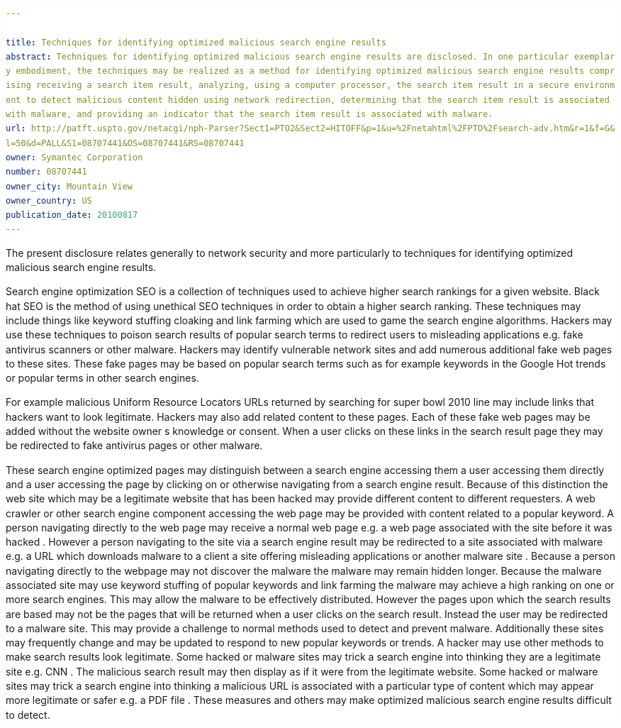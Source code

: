 ```yaml
---

title: Techniques for identifying optimized malicious search engine results
abstract: Techniques for identifying optimized malicious search engine results are disclosed. In one particular exemplary embodiment, the techniques may be realized as a method for identifying optimized malicious search engine results comprising receiving a search item result, analyzing, using a computer processor, the search item result in a secure environment to detect malicious content hidden using network redirection, determining that the search item result is associated with malware, and providing an indicator that the search item result is associated with malware.
url: http://patft.uspto.gov/netacgi/nph-Parser?Sect1=PTO2&Sect2=HITOFF&p=1&u=%2Fnetahtml%2FPTO%2Fsearch-adv.htm&r=1&f=G&l=50&d=PALL&S1=08707441&OS=08707441&RS=08707441
owner: Symantec Corporation
number: 08707441
owner_city: Mountain View
owner_country: US
publication_date: 20100817
---
```

The present disclosure relates generally to network security and more particularly to techniques for identifying optimized malicious search engine results.

Search engine optimization SEO is a collection of techniques used to achieve higher search rankings for a given website. Black hat SEO is the method of using unethical SEO techniques in order to obtain a higher search ranking. These techniques may include things like keyword stuffing cloaking and link farming which are used to game the search engine algorithms. Hackers may use these techniques to poison search results of popular search terms to redirect users to misleading applications e.g. fake antivirus scanners or other malware. Hackers may identify vulnerable network sites and add numerous additional fake web pages to these sites. These fake pages may be based on popular search terms such as for example keywords in the Google Hot trends or popular terms in other search engines.

For example malicious Uniform Resource Locators URLs returned by searching for super bowl 2010 line may include links that hackers want to look legitimate. Hackers may also add related content to these pages. Each of these fake web pages may be added without the website owner s knowledge or consent. When a user clicks on these links in the search result page they may be redirected to fake antivirus pages or other malware.

These search engine optimized pages may distinguish between a search engine accessing them a user accessing them directly and a user accessing the page by clicking on or otherwise navigating from a search engine result. Because of this distinction the web site which may be a legitimate website that has been hacked may provide different content to different requesters. A web crawler or other search engine component accessing the web page may be provided with content related to a popular keyword. A person navigating directly to the web page may receive a normal web page e.g. a web page associated with the site before it was hacked . However a person navigating to the site via a search engine result may be redirected to a site associated with malware e.g. a URL which downloads malware to a client a site offering misleading applications or another malware site . Because a person navigating directly to the webpage may not discover the malware the malware may remain hidden longer. Because the malware associated site may use keyword stuffing of popular keywords and link farming the malware may achieve a high ranking on one or more search engines. This may allow the malware to be effectively distributed. However the pages upon which the search results are based may not be the pages that will be returned when a user clicks on the search result. Instead the user may be redirected to a malware site. This may provide a challenge to normal methods used to detect and prevent malware. Additionally these sites may frequently change and may be updated to respond to new popular keywords or trends. A hacker may use other methods to make search results look legitimate. Some hacked or malware sites may trick a search engine into thinking they are a legitimate site e.g. CNN . The malicious search result may then display as if it were from the legitimate website. Some hacked or malware sites may trick a search engine into thinking a malicious URL is associated with a particular type of content which may appear more legitimate or safer e.g. a PDF file . These measures and others may make optimized malicious search engine results difficult to detect.
